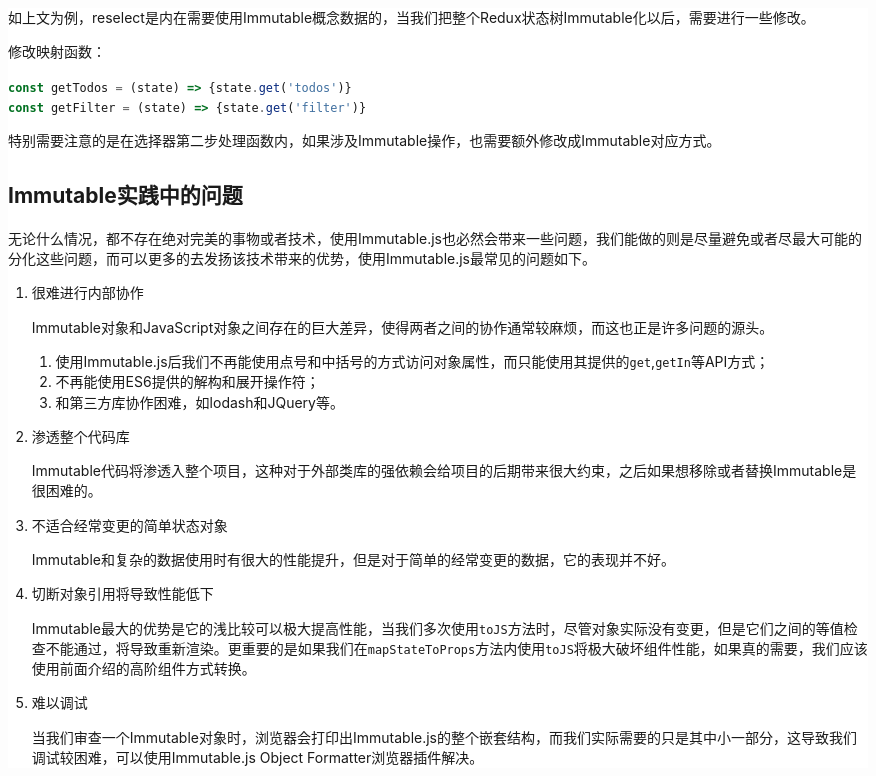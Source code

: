 如上文为例，reselect是内在需要使用Immutable概念数据的，当我们把整个Redux状态树Immutable化以后，需要进行一些修改。

修改映射函数：

```jsx
const getTodos = (state) => {state.get('todos')}
const getFilter = (state) => {state.get('filter')}
```

特别需要注意的是在选择器第二步处理函数内，如果涉及Immutable操作，也需要额外修改成Immutable对应方式。

## Immutable实践中的问题

无论什么情况，都不存在绝对完美的事物或者技术，使用Immutable.js也必然会带来一些问题，我们能做的则是尽量避免或者尽最大可能的分化这些问题，而可以更多的去发扬该技术带来的优势，使用Immutable.js最常见的问题如下。

1. 很难进行内部协作

   Immutable对象和JavaScript对象之间存在的巨大差异，使得两者之间的协作通常较麻烦，而这也正是许多问题的源头。

   1. 使用Immutable.js后我们不再能使用点号和中括号的方式访问对象属性，而只能使用其提供的`get`,`getIn`等API方式；
   2. 不再能使用ES6提供的解构和展开操作符；
   3. 和第三方库协作困难，如lodash和JQuery等。

2. 渗透整个代码库

   Immutable代码将渗透入整个项目，这种对于外部类库的强依赖会给项目的后期带来很大约束，之后如果想移除或者替换Immutable是很困难的。

3. 不适合经常变更的简单状态对象

   Immutable和复杂的数据使用时有很大的性能提升，但是对于简单的经常变更的数据，它的表现并不好。

4. 切断对象引用将导致性能低下

   Immutable最大的优势是它的浅比较可以极大提高性能，当我们多次使用`toJS`方法时，尽管对象实际没有变更，但是它们之间的等值检查不能通过，将导致重新渲染。更重要的是如果我们在`mapStateToProps`方法内使用`toJS`将极大破坏组件性能，如果真的需要，我们应该使用前面介绍的高阶组件方式转换。

5. 难以调试

   当我们审查一个Immutable对象时，浏览器会打印出Immutable.js的整个嵌套结构，而我们实际需要的只是其中小一部分，这导致我们调试较困难，可以使用Immutable.js Object Formatter浏览器插件解决。